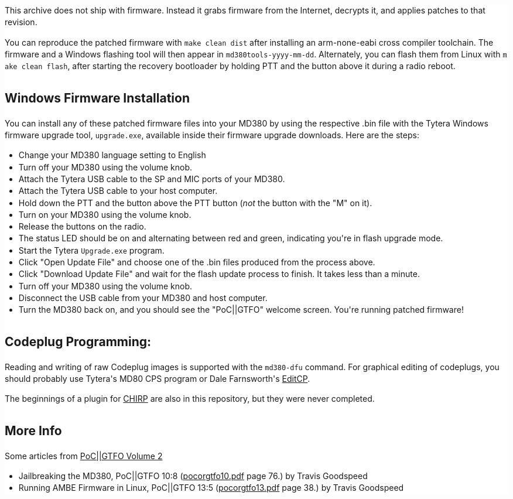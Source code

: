 This archive does not ship with firmware.  Instead it grabs firmware
from the Internet, decrypts it, and applies patches to that revision.

You can reproduce the patched firmware with `make clean dist` after
installing an arm-none-eabi cross compiler toolchain.  The firmware
and a Windows flashing tool will then appear in
`md380tools-yyyy-mm-dd`.  Alternately, you can flash them from Linux
with `make clean flash`, after starting the recovery bootloader by
holding PTT and the button above it during a radio reboot.

## Windows Firmware Installation ##

You can install any of these patched firmware files into your MD380 by
using the respective .bin file with the Tytera Windows firmware
upgrade tool, `upgrade.exe`, available inside their firmware upgrade
downloads. Here are the steps:

* Change your MD380 language setting to English
* Turn off your MD380 using the volume knob.
* Attach the Tytera USB cable to the SP and MIC ports of your MD380.
* Attach the Tytera USB cable to your host computer.
* Hold down the PTT and the button above the PTT button (*not* the button with the "M" on it).
* Turn on your MD380 using the volume knob.
* Release the buttons on the radio.
* The status LED should be on and alternating between red and green, indicating you're in flash upgrade mode.
* Start the Tytera `Upgrade.exe` program.
* Click "Open Update File" and choose one of the .bin files produced from the process above.
* Click "Download Update File" and wait for the flash update process to finish. It takes less than a minute.
* Turn off your MD380 using the volume knob.
* Disconnect the USB cable from your MD380 and host computer.
* Turn the MD380 back on, and you should see the "PoC||GTFO" welcome screen. You're running patched firmware!

## Codeplug Programming: ##

Reading and writing of raw Codeplug images is supported with the
`md380-dfu` command.  For graphical editing of codeplugs, you should
probably use Tytera's MD80 CPS program or Dale Farnsworth's
[EditCP](https://www.farnsworth.org/dale/codeplug/editcp/).

The beginnings of a plugin for [CHIRP](https://chirp.danplanet.com/)
are also in this repository, but they were never completed.

## More Info ##

Some articles from [PoC||GTFO Volume 2](https://nostarch.com/gtfo2)
* Jailbreaking the MD380, PoC||GTFO 10:8
  ([pocorgtfo10.pdf](https://archive.org/details/pocorgtfo10) page
  76.) by Travis Goodspeed
* Running AMBE Firmware in Linux, PoC||GTFO 13:5
  ([pocorgtfo13.pdf](https://archive.org/details/pocorgtfo13) page
  38.) by Travis Goodspeed
